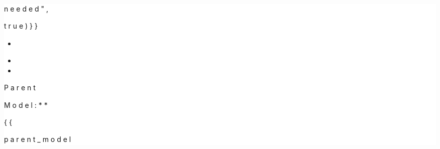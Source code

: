n
e
e
d
e
d
"
,
 
t
r
u
e
)
}
}
 
 
 
 
-
 
*
*
P
a
r
e
n
t
 
M
o
d
e
l
:
*
*
 
{
{
 
p
a
r
e
n
t
_
m
o
d
e
l
 